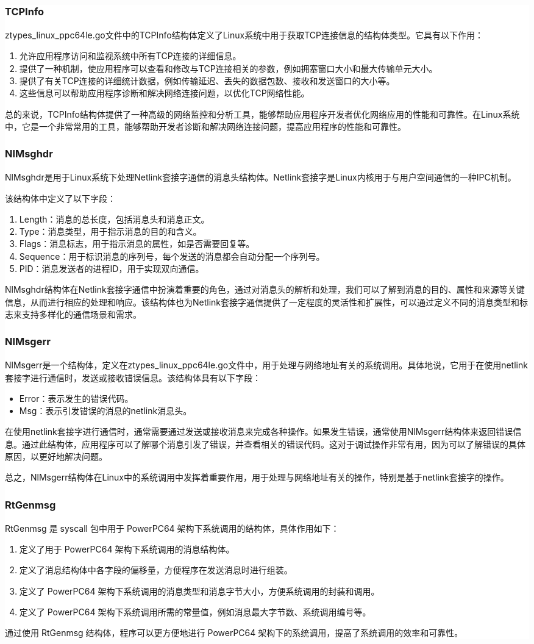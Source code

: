 

### TCPInfo

ztypes_linux_ppc64le.go文件中的TCPInfo结构体定义了Linux系统中用于获取TCP连接信息的结构体类型。它具有以下作用：

1. 允许应用程序访问和监视系统中所有TCP连接的详细信息。
2. 提供了一种机制，使应用程序可以查看和修改与TCP连接相关的参数，例如拥塞窗口大小和最大传输单元大小。
3. 提供了有关TCP连接的详细统计数据，例如传输延迟、丢失的数据包数、接收和发送窗口的大小等。
4. 这些信息可以帮助应用程序诊断和解决网络连接问题，以优化TCP网络性能。

总的来说，TCPInfo结构体提供了一种高级的网络监控和分析工具，能够帮助应用程序开发者优化网络应用的性能和可靠性。在Linux系统中，它是一个非常常用的工具，能够帮助开发者诊断和解决网络连接问题，提高应用程序的性能和可靠性。



### NlMsghdr

NlMsghdr是用于Linux系统下处理Netlink套接字通信的消息头结构体。Netlink套接字是Linux内核用于与用户空间通信的一种IPC机制。

该结构体中定义了以下字段：

1. Length：消息的总长度，包括消息头和消息正文。
2. Type：消息类型，用于指示消息的目的和含义。
3. Flags：消息标志，用于指示消息的属性，如是否需要回复等。
4. Sequence：用于标识消息的序列号，每个发送的消息都会自动分配一个序列号。
5. PID：消息发送者的进程ID，用于实现双向通信。

NlMsghdr结构体在Netlink套接字通信中扮演着重要的角色，通过对消息头的解析和处理，我们可以了解到消息的目的、属性和来源等关键信息，从而进行相应的处理和响应。该结构体也为Netlink套接字通信提供了一定程度的灵活性和扩展性，可以通过定义不同的消息类型和标志来支持多样化的通信场景和需求。



### NlMsgerr

NlMsgerr是一个结构体，定义在ztypes_linux_ppc64le.go文件中，用于处理与网络地址有关的系统调用。具体地说，它用于在使用netlink套接字进行通信时，发送或接收错误信息。该结构体具有以下字段：

- Error：表示发生的错误代码。
- Msg：表示引发错误的消息的netlink消息头。

在使用netlink套接字进行通信时，通常需要通过发送或接收消息来完成各种操作。如果发生错误，通常使用NlMsgerr结构体来返回错误信息。通过此结构体，应用程序可以了解哪个消息引发了错误，并查看相关的错误代码。这对于调试操作非常有用，因为可以了解错误的具体原因，以更好地解决问题。

总之，NlMsgerr结构体在Linux中的系统调用中发挥着重要作用，用于处理与网络地址有关的操作，特别是基于netlink套接字的操作。



### RtGenmsg

RtGenmsg 是 syscall 包中用于 PowerPC64 架构下系统调用的结构体，具体作用如下：

1. 定义了用于 PowerPC64 架构下系统调用的消息结构体。

2. 定义了消息结构体中各字段的偏移量，方便程序在发送消息时进行组装。

3. 定义了 PowerPC64 架构下系统调用的消息类型和消息字节大小，方便系统调用的封装和调用。

4. 定义了 PowerPC64 架构下系统调用所需的常量值，例如消息最大字节数、系统调用编号等。

通过使用 RtGenmsg 结构体，程序可以更方便地进行 PowerPC64 架构下的系统调用，提高了系统调用的效率和可靠性。
